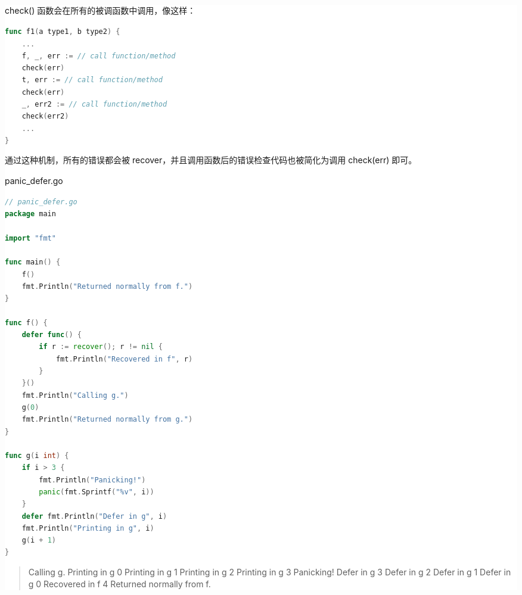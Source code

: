 check() 函数会在所有的被调函数中调用，像这样：

```go
func f1(a type1, b type2) {
	...
	f, _, err := // call function/method
	check(err)
	t, err := // call function/method
	check(err)
	_, err2 := // call function/method
	check(err2)
	...
}
```

通过这种机制，所有的错误都会被 recover，并且调用函数后的错误检查代码也被简化为调用 check(err) 即可。

panic_defer.go

```go
// panic_defer.go
package main

import "fmt"

func main() {
	f()
	fmt.Println("Returned normally from f.")
}

func f() {
	defer func() {
		if r := recover(); r != nil {
			fmt.Println("Recovered in f", r)
		}
	}()
	fmt.Println("Calling g.")
	g(0)
	fmt.Println("Returned normally from g.")
}

func g(i int) {
	if i > 3 {
		fmt.Println("Panicking!")
		panic(fmt.Sprintf("%v", i))
	}
	defer fmt.Println("Defer in g", i)
	fmt.Println("Printing in g", i)
	g(i + 1)
}

```

>Calling g.
>Printing in g 0
>Printing in g 1
>Printing in g 2
>Printing in g 3
>Panicking!
>Defer in g 3
>Defer in g 2
>Defer in g 1
>Defer in g 0
>Recovered in f 4
>Returned normally from f.
